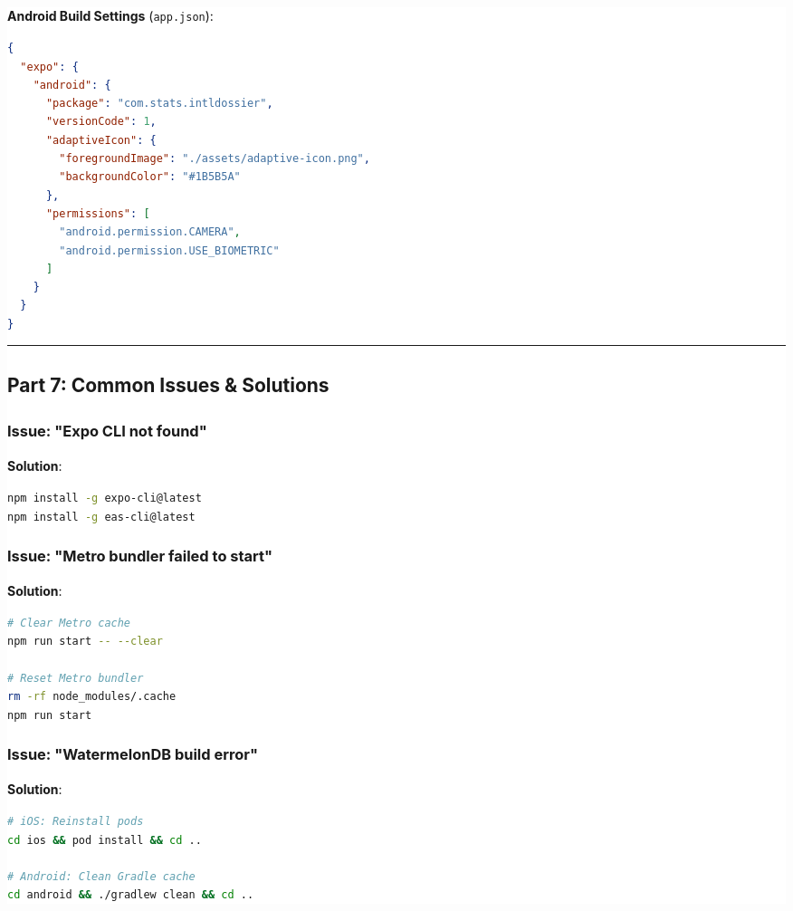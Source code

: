 **Android Build Settings** (`app.json`):

```json
{
  "expo": {
    "android": {
      "package": "com.stats.intldossier",
      "versionCode": 1,
      "adaptiveIcon": {
        "foregroundImage": "./assets/adaptive-icon.png",
        "backgroundColor": "#1B5B5A"
      },
      "permissions": [
        "android.permission.CAMERA",
        "android.permission.USE_BIOMETRIC"
      ]
    }
  }
}
```

---

## Part 7: Common Issues & Solutions

### Issue: "Expo CLI not found"

**Solution**:
```bash
npm install -g expo-cli@latest
npm install -g eas-cli@latest
```

### Issue: "Metro bundler failed to start"

**Solution**:
```bash
# Clear Metro cache
npm run start -- --clear

# Reset Metro bundler
rm -rf node_modules/.cache
npm run start
```

### Issue: "WatermelonDB build error"

**Solution**:
```bash
# iOS: Reinstall pods
cd ios && pod install && cd ..

# Android: Clean Gradle cache
cd android && ./gradlew clean && cd ..
```
